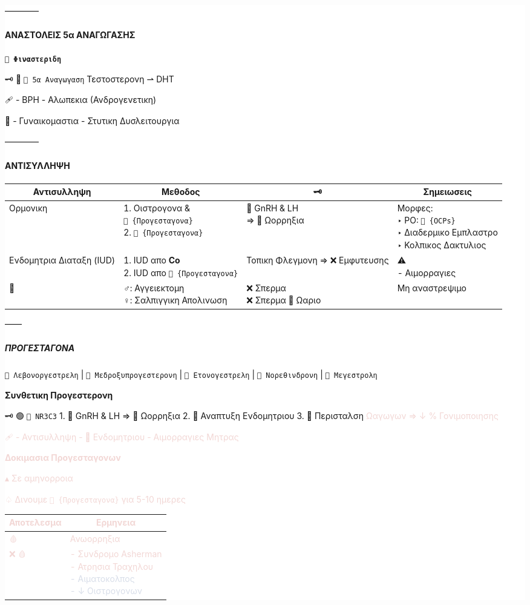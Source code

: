 ――――
#### ΑΝΑΣΤΟΛΕΙΣ 5α ΑΝΑΓΩΓΑΣΗΣ

**`🍵 Φιναστεριδη`**

🗝️  🛑  `💨 5α Αναγωγαση`
	Τεστοστερονη  ⇀  DHT

🩹
	-  BPH
	-  Αλωπεκια (Ανδρογενετικη)

🫢
	-  Γυναικομαστια
	-  Στυτικη Δυσλειτουργια

――――
#### ΑΝΤΙΣΥΛΛΗΨΗ

| Αντισυλληψη              | Μεθοδος                                                             | 🗝️                                | Σημειωσεις                                                                               |
| ------------------------ | ------------------------------------------------------------------- | ---------------------------------- | ---------------------------------------------------------------------------------------- |
| Ορμονικη                 | 1.  Οιστρογονα & <br>`🍵 {Προγεσταγονα}`<br>2.  `🍵 {Προγεσταγονα}` | 🛑  GnRH & LH <br>=>  🛑  Ωορρηξια | Μορφες:<br>  ‣  PO:  `🍵 {OCPs}`<br>  ‣  Διαδερμικο Εμπλαστρο<br>  ‣  Κολπικος Δακτυλιος |
| Ενδομητρια Διαταξη (IUD) | 1.  IUD απο **Co**<br>2.  IUD απο `🍵 {Προγεσταγονα}`               | Τοπικη Φλεγμονη  =>  ❌ Εμφυτευσης  | ⚠️<br>  -  Αιμορραγιες                                                                   |
| 💉                       | ♂:  Αγγειεκτομη<br>♀:  Σαλπιγγικη Απολινωση                         | ❌  Σπερμα<br>❌  Σπερμα  🤝  Ωαριο  | Μη αναστρεψιμο                                                                           |

――
##### ΠΡΟΓΕΣΤΑΓΟΝΑ

`🍵 Λεβονοργεστρελη`  |  `🍵 Μεδροξυπρογεστερονη`  |  `🍵 Ετονογεστρελη`  |  `🍵 Νορεθινδρονη`  |  `🍵 Μεγεστρολη`

**Συνθετικη Προγεστερονη**

🗝️  🟢  `🚦 NR3C3`
	1.  🛑  GnRH & LH  =>  🛑  Ωορρηξια
	2.  🛑  Αναπτυξη Ενδομητριου
	3.  🛑  Περισταλση <font color="#F2D7D5">Ωαγωγων</FONTCOLOR>  =>  ↓ % Γονιμοποιησης

🩹
	-  Αντισυλληψη
	-  🦀 Ενδομητριου
	-  Αιμορραγιες <font color="#F2D7D5">Μητρας</FONTCOLOR>

**Δοκιμασια Προγεσταγονων**

▴  Σε αμηνορροια

♤  Δινουμε `🍵 {Προγεσταγονα}` για 5-10 ημερες

| **Αποτελεσμα** | **Ερμηνεια**                                                                                                                                           |
| -------------- | ------------------------------------------------------------------------------------------------------------------------------------------------------ |
| 🩸             | Ανωορρηξια                                                                                                                                             |
| ❌  🩸          | -  Συνδρομο Asherman<br>-  Ατρησια <font color="#F2D7D5">Τραχηλου</FONTCOLOR><font color="#D8DEE9"></FONTCOLOR><br>-  Αιματοκολπος<br>-  ↓ Οιστρογονων |
